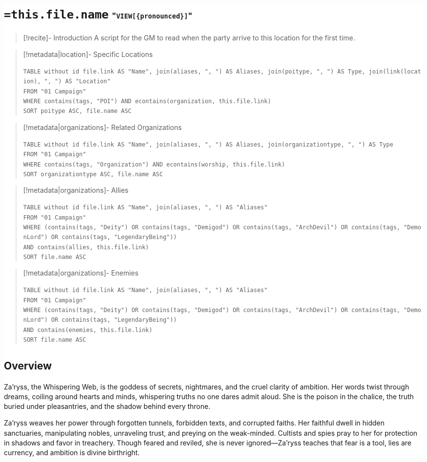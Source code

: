 
# **`=this.file.name`** <span style="font-size: medium">"`VIEW[{pronounced}]`"</span>

> [!recite]- Introduction
> A script for the GM to read when the party arrive to this location for the first time.

> [!metadata|location]- Specific Locations
> ```dataview
> TABLE without id file.link AS "Name", join(aliases, ", ") AS Aliases, join(poitype, ", ") AS Type, join(link(location), ", ") AS "Location"
> FROM "01 Campaign"
> WHERE contains(tags, "POI") AND econtains(organization, this.file.link)
> SORT poitype ASC, file.name ASC

> [!metadata|organizations]- Related Organizations
> ```dataview
> TABLE without id file.link AS "Name", join(aliases, ", ") AS Aliases, join(organizationtype, ", ") AS Type
> FROM "01 Campaign"
> WHERE contains(tags, "Organization") AND econtains(worship, this.file.link)
> SORT organizationtype ASC, file.name ASC

> [!metadata|organizations]- Allies
> ```dataview
> TABLE without id file.link AS "Name", join(aliases, ", ") AS "Aliases"
> FROM "01 Campaign"
> WHERE (contains(tags, "Deity") OR contains(tags, "Demigod") OR contains(tags, "ArchDevil") OR contains(tags, "DemonLord") OR contains(tags, "LegendaryBeing"))
> AND contains(allies, this.file.link)
> SORT file.name ASC

> [!metadata|organizations]- Enemies
> ```dataview
> TABLE without id file.link AS "Name", join(aliases, ", ") AS "Aliases"
> FROM "01 Campaign"
> WHERE (contains(tags, "Deity") OR contains(tags, "Demigod") OR contains(tags, "ArchDevil") OR contains(tags, "DemonLord") OR contains(tags, "LegendaryBeing"))
> AND contains(enemies, this.file.link)
> SORT file.name ASC



## Overview

Za’ryss, the Whispering Web, is the goddess of secrets, nightmares, and the cruel clarity of ambition. Her words twist through dreams, coiling around hearts and minds, whispering truths no one dares admit aloud. She is the poison in the chalice, the truth buried under pleasantries, and the shadow behind every throne.

Za’ryss weaves her power through forgotten tunnels, forbidden texts, and corrupted faiths. Her faithful dwell in hidden sanctuaries, manipulating nobles, unraveling trust, and preying on the weak-minded. Cultists and spies pray to her for protection in shadows and favor in treachery. Though feared and reviled, she is never ignored—Za’ryss teaches that fear is a tool, lies are currency, and ambition is divine birthright.

